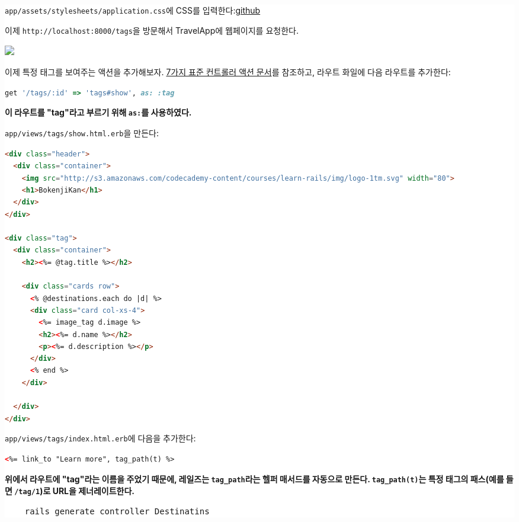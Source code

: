 `app/assets/stylesheets/application.css`에 CSS를 입력한다:[github]()

이제 `http://localhost:8000/tags`을 방문해서 TravelApp에 웹페이지를 요청한다.

![](https://c1.staticflickr.com/9/8742/17537708420_0e2dfb0165_b.jpg)

이제 특정 태그를 보여주는 액션을 추가해보자. [7가지 표준 컨트롤러 액션 문서](http://www.codecademy.com/articles/standard-controller-actions)를 참조하고, 라우트 화일에 다음 라우트를 추가한다:

```ruby
get '/tags/:id' => 'tags#show', as: :tag
```

**이 라우트를 "tag"라고 부르기 위해 `as:`를 사용하였다.**

`app/views/tags/show.html.erb`을 만든다:

```html
<div class="header">
  <div class="container">
    <img src="http://s3.amazonaws.com/codecademy-content/courses/learn-rails/img/logo-1tm.svg" width="80">
    <h1>BokenjiKan</h1>
  </div>
</div>

<div class="tag">
  <div class="container">
    <h2><%= @tag.title %></h2>

    <div class="cards row">
      <% @destinations.each do |d| %>
      <div class="card col-xs-4">
        <%= image_tag d.image %>
        <h2><%= d.name %></h2>
        <p><%= d.description %></p>
      </div>
      <% end %>
    </div>

  </div>
</div>
```

`app/views/tags/index.html.erb`에 다음을 추가한다:

```html
<%= link_to "Learn more", tag_path(t) %>
```

**위에서 라우트에 "tag"라는 이름을 주었기 때문에, 레일즈는 `tag_path`라는 헬퍼 매서드를 자동으로 만든다. `tag_path(t)`는 특정 태그의 패스(예를 들면 `/tag/1`)로 URL을 제너레이트한다.**

<pre class="terminal">
    rails generate controller Destinatins
</pre>
